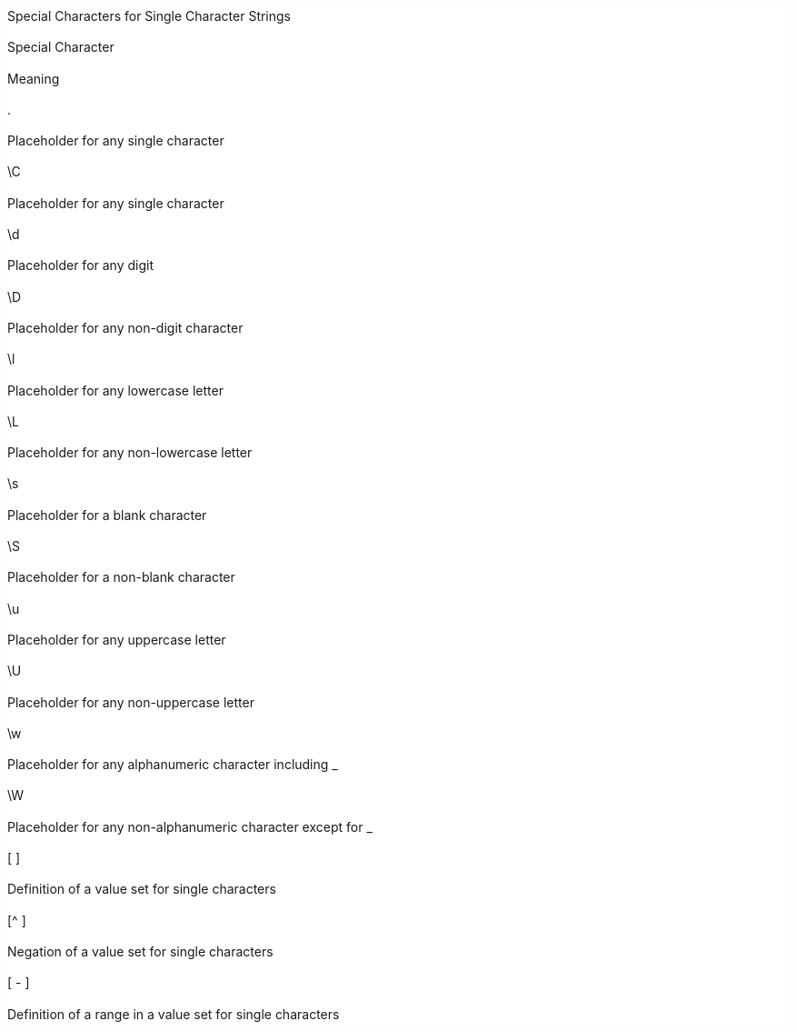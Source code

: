 Special Characters for Single Character Strings

Special Character

Meaning

.

Placeholder for any single character

\\C

Placeholder for any single character

\\d

Placeholder for any digit

\\D

Placeholder for any non-digit character

\\l

Placeholder for any lowercase letter

\\L

Placeholder for any non-lowercase letter

\\s

Placeholder for a blank character

\\S

Placeholder for a non-blank character

\\u

Placeholder for any uppercase letter

\\U

Placeholder for any non-uppercase letter

\\w

Placeholder for any alphanumeric character including \_

\\W

Placeholder for any non-alphanumeric character except for \_

\[ \]

Definition of a value set for single characters

\[^ \]

Negation of a value set for single characters

\[ - \]

Definition of a range in a value set for single characters
